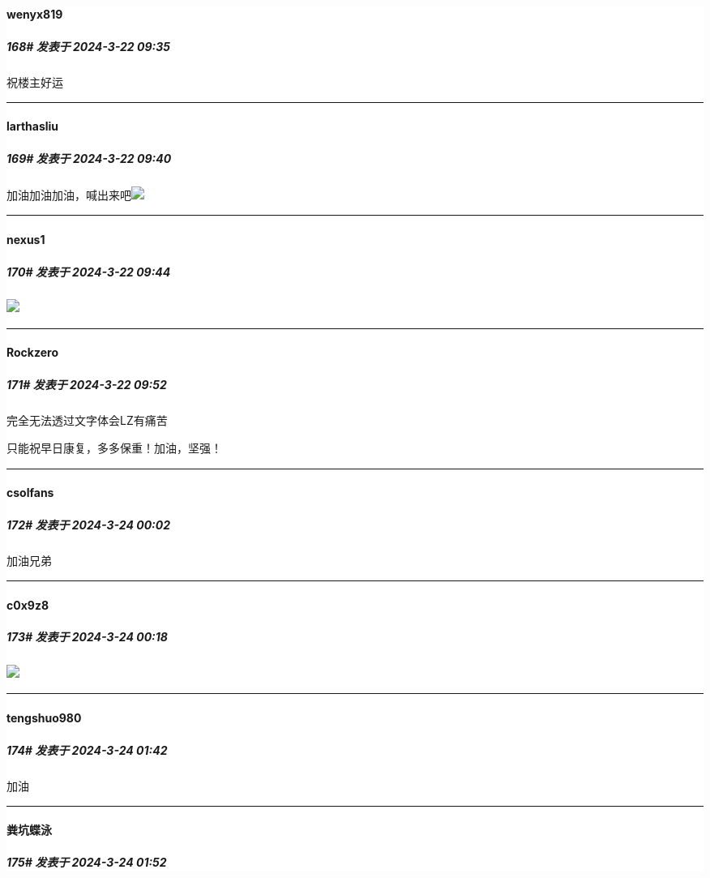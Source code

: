 ####  wenyx819  
##### 168#       发表于 2024-3-22 09:35

祝楼主好运

*****

####  larthasliu  
##### 169#       发表于 2024-3-22 09:40

加油加油加油，喊出来吧<img src="https://static.saraba1st.com/image/smiley/face2017/138.png" referrerpolicy="no-referrer">

*****

####  nexus1  
##### 170#       发表于 2024-3-22 09:44

<img src="https://static.saraba1st.com/image/smiley/face2017/018.png" referrerpolicy="no-referrer">

*****

####  Rockzero  
##### 171#       发表于 2024-3-22 09:52

完全无法透过文字体会LZ有痛苦

只能祝早日康复，多多保重！加油，坚强！

*****

####  csolfans  
##### 172#       发表于 2024-3-24 00:02

加油兄弟

*****

####  c0x9z8  
##### 173#       发表于 2024-3-24 00:18

<img src="https://static.saraba1st.com/image/smiley/face2017/001.png" referrerpolicy="no-referrer">

*****

####  tengshuo980  
##### 174#       发表于 2024-3-24 01:42

加油

*****

####  粪坑蝶泳  
##### 175#       发表于 2024-3-24 01:52
